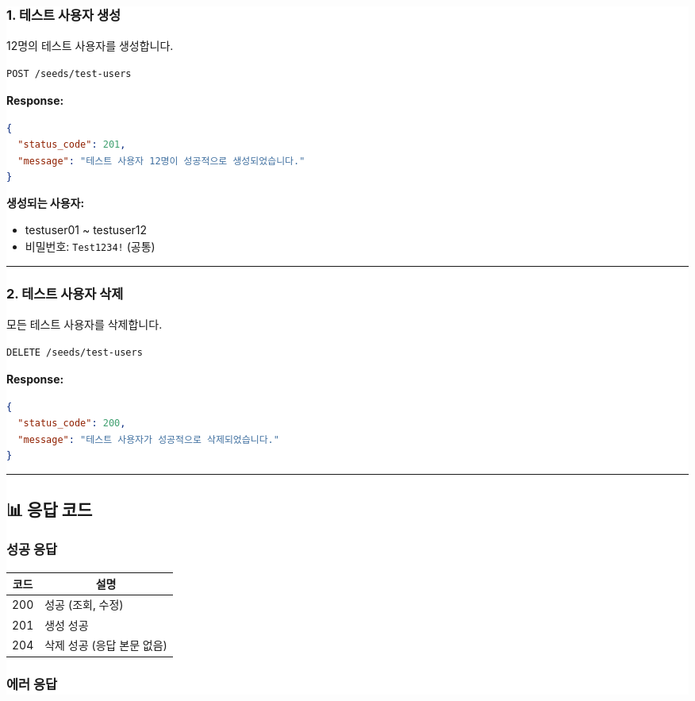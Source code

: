 ### 1. 테스트 사용자 생성

12명의 테스트 사용자를 생성합니다.

```http
POST /seeds/test-users
```

**Response:**

```json
{
  "status_code": 201,
  "message": "테스트 사용자 12명이 성공적으로 생성되었습니다."
}
```

**생성되는 사용자:**

- testuser01 ~ testuser12
- 비밀번호: `Test1234!` (공통)

---

### 2. 테스트 사용자 삭제

모든 테스트 사용자를 삭제합니다.

```http
DELETE /seeds/test-users
```

**Response:**

```json
{
  "status_code": 200,
  "message": "테스트 사용자가 성공적으로 삭제되었습니다."
}
```

---

## 📊 응답 코드

### 성공 응답

| 코드 | 설명                       |
| ---- | -------------------------- |
| 200  | 성공 (조회, 수정)          |
| 201  | 생성 성공                  |
| 204  | 삭제 성공 (응답 본문 없음) |

### 에러 응답
